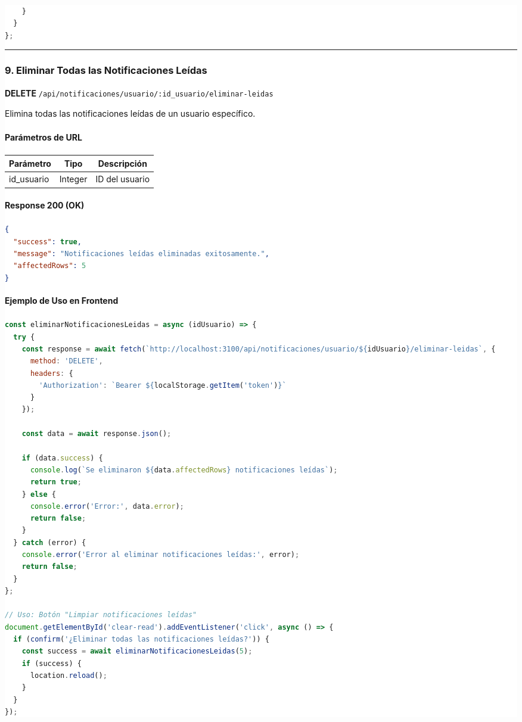 ```javascript
    }
  }
};
```

---

### 9. Eliminar Todas las Notificaciones Leídas

**DELETE** `/api/notificaciones/usuario/:id_usuario/eliminar-leidas`

Elimina todas las notificaciones leídas de un usuario específico.

#### Parámetros de URL
| Parámetro | Tipo | Descripción |
|-----------|------|-------------|
| id_usuario | Integer | ID del usuario |

#### Response 200 (OK)
```json
{
  "success": true,
  "message": "Notificaciones leídas eliminadas exitosamente.",
  "affectedRows": 5
}
```

#### Ejemplo de Uso en Frontend
```javascript
const eliminarNotificacionesLeidas = async (idUsuario) => {
  try {
    const response = await fetch(`http://localhost:3100/api/notificaciones/usuario/${idUsuario}/eliminar-leidas`, {
      method: 'DELETE',
      headers: {
        'Authorization': `Bearer ${localStorage.getItem('token')}`
      }
    });

    const data = await response.json();
    
    if (data.success) {
      console.log(`Se eliminaron ${data.affectedRows} notificaciones leídas`);
      return true;
    } else {
      console.error('Error:', data.error);
      return false;
    }
  } catch (error) {
    console.error('Error al eliminar notificaciones leídas:', error);
    return false;
  }
};

// Uso: Botón "Limpiar notificaciones leídas"
document.getElementById('clear-read').addEventListener('click', async () => {
  if (confirm('¿Eliminar todas las notificaciones leídas?')) {
    const success = await eliminarNotificacionesLeidas(5);
    if (success) {
      location.reload();
    }
  }
});
```

